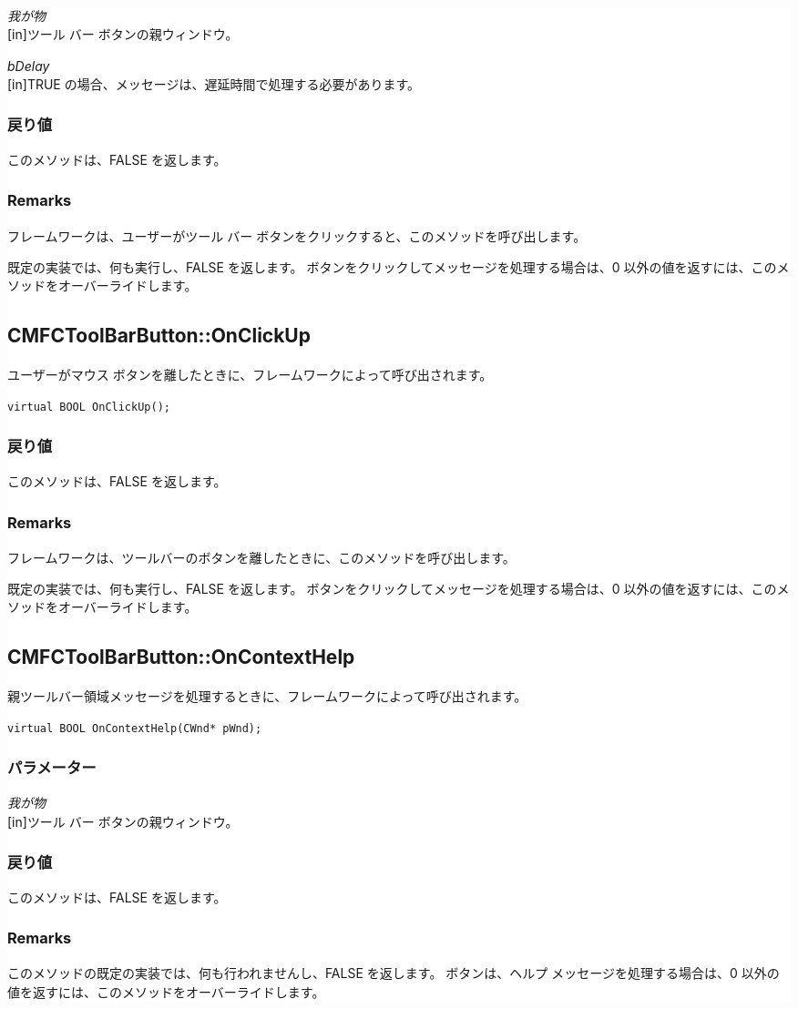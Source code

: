 *我が物*<br/>
[in]ツール バー ボタンの親ウィンドウ。

*bDelay*<br/>
[in]TRUE の場合、メッセージは、遅延時間で処理する必要があります。

### <a name="return-value"></a>戻り値

このメソッドは、FALSE を返します。

### <a name="remarks"></a>Remarks

フレームワークは、ユーザーがツール バー ボタンをクリックすると、このメソッドを呼び出します。

既定の実装では、何も実行し、FALSE を返します。 ボタンをクリックしてメッセージを処理する場合は、0 以外の値を返すには、このメソッドをオーバーライドします。

##  <a name="onclickup"></a>  CMFCToolBarButton::OnClickUp

ユーザーがマウス ボタンを離したときに、フレームワークによって呼び出されます。

```
virtual BOOL OnClickUp();
```

### <a name="return-value"></a>戻り値

このメソッドは、FALSE を返します。

### <a name="remarks"></a>Remarks

フレームワークは、ツールバーのボタンを離したときに、このメソッドを呼び出します。

既定の実装では、何も実行し、FALSE を返します。 ボタンをクリックしてメッセージを処理する場合は、0 以外の値を返すには、このメソッドをオーバーライドします。

##  <a name="oncontexthelp"></a>  CMFCToolBarButton::OnContextHelp

親ツールバー領域メッセージを処理するときに、フレームワークによって呼び出されます。

```
virtual BOOL OnContextHelp(CWnd* pWnd);
```

### <a name="parameters"></a>パラメーター

*我が物*<br/>
[in]ツール バー ボタンの親ウィンドウ。

### <a name="return-value"></a>戻り値

このメソッドは、FALSE を返します。

### <a name="remarks"></a>Remarks

このメソッドの既定の実装では、何も行われませんし、FALSE を返します。 ボタンは、ヘルプ メッセージを処理する場合は、0 以外の値を返すには、このメソッドをオーバーライドします。
